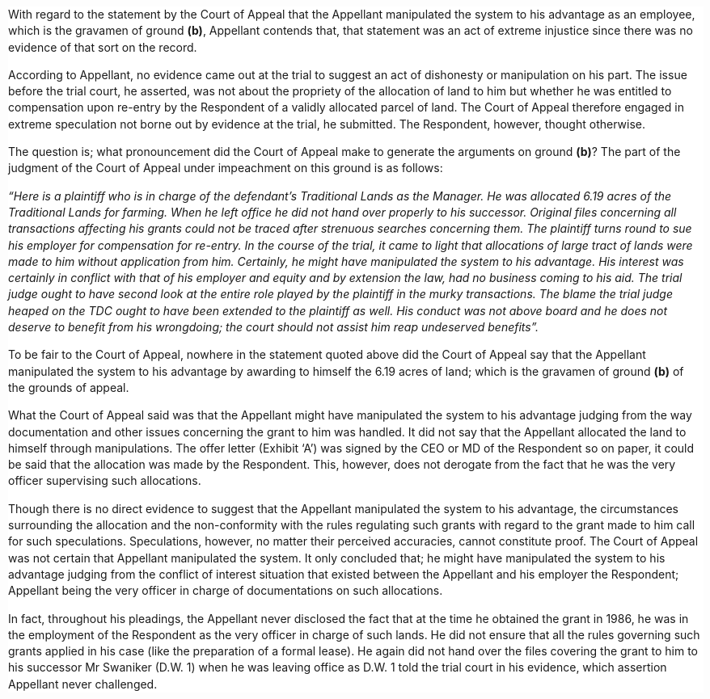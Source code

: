 With regard to the statement by the Court of Appeal that the Appellant manipulated the system to his advantage as an employee, which is the gravamen of ground **(b)**, Appellant contends that, that statement was an act of extreme injustice since there was no evidence of that sort on the record.

According to Appellant, no evidence came out at the trial to suggest an act of dishonesty or manipulation on his part. The issue before the trial court, he asserted, was not about the propriety of the allocation of land to him but whether he was entitled to compensation upon re-entry by the Respondent of a validly allocated parcel of land. The Court of Appeal therefore engaged in extreme speculation not borne out by evidence at the trial, he submitted. The Respondent, however, thought otherwise.

The question is; what pronouncement did the Court of Appeal make to generate the arguments on ground **(b)**? The part of the judgment of the Court of Appeal under impeachment on this ground is as follows:

_“Here is a plaintiff who is in charge of the defendant’s Traditional Lands as the Manager. He was allocated 6.19 acres of the Traditional Lands for farming. When he left office he did not hand over properly to his successor. Original files concerning all transactions affecting his grants could not be traced after strenuous searches concerning them. The plaintiff turns round to sue his employer for compensation for re-entry. In the course of the trial, it came to light that allocations of large tract of lands were made to him without application from him. Certainly, he might have manipulated the system to his advantage. His interest was certainly in conflict with that of his employer and equity and by extension the law, had no business coming to his aid. The trial judge ought to have second look at the entire role played by the plaintiff in the murky transactions. The blame the trial judge heaped on the TDC ought to have been extended to the plaintiff as well. His conduct was not above board and he does not deserve to benefit from his wrongdoing; the court should not assist him reap undeserved benefits”._

To be fair to the Court of Appeal, nowhere in the statement quoted above did the Court of Appeal say that the Appellant manipulated the system to his advantage by awarding to himself the 6.19 acres of land; which is the gravamen of ground **(b)** of the grounds of appeal.

What the Court of Appeal said was that the Appellant might have manipulated the system to his advantage judging from the way documentation and other issues concerning the grant to him was handled. It did not say that the Appellant allocated the land to himself through manipulations. The offer letter (Exhibit ‘A’) was signed by the CEO or MD of the Respondent so on paper, it could be said that the allocation was made by the Respondent. This, however, does not derogate from the fact that he was the very officer supervising such allocations.

Though there is no direct evidence to suggest that the Appellant manipulated the system to his advantage, the circumstances surrounding the allocation and the non-conformity with the rules regulating such grants with regard to the grant made to him call for such speculations. Speculations, however, no matter their perceived accuracies, cannot constitute proof. The Court of Appeal was not certain that Appellant manipulated the system. It only concluded that; he might have manipulated the system to his advantage judging from the conflict of interest situation that existed between the Appellant and his employer the Respondent; Appellant being the very officer in charge of documentations on such allocations.

In fact, throughout his pleadings, the Appellant never disclosed the fact that at the time he obtained the grant in 1986, he was in the employment of the Respondent as the very officer in charge of such lands. He did not ensure that all the rules governing such grants applied in his case (like the preparation of a formal lease). He again did not hand over the files covering the grant to him to his successor Mr Swaniker (D.W. 1) when he was leaving office as D.W. 1 told the trial court in his evidence, which assertion Appellant never challenged.

